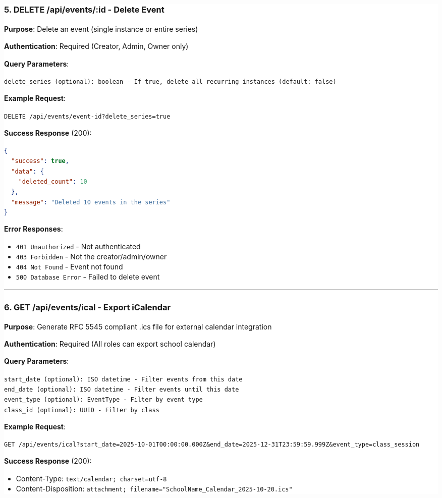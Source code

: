 
### 5. DELETE /api/events/:id - Delete Event

**Purpose**: Delete an event (single instance or entire series)

**Authentication**: Required (Creator, Admin, Owner only)

**Query Parameters**:
```
delete_series (optional): boolean - If true, delete all recurring instances (default: false)
```

**Example Request**:
```
DELETE /api/events/event-id?delete_series=true
```

**Success Response** (200):
```json
{
  "success": true,
  "data": {
    "deleted_count": 10
  },
  "message": "Deleted 10 events in the series"
}
```

**Error Responses**:
- `401 Unauthorized` - Not authenticated
- `403 Forbidden` - Not the creator/admin/owner
- `404 Not Found` - Event not found
- `500 Database Error` - Failed to delete event

---

### 6. GET /api/events/ical - Export iCalendar

**Purpose**: Generate RFC 5545 compliant .ics file for external calendar integration

**Authentication**: Required (All roles can export school calendar)

**Query Parameters**:
```
start_date (optional): ISO datetime - Filter events from this date
end_date (optional): ISO datetime - Filter events until this date
event_type (optional): EventType - Filter by event type
class_id (optional): UUID - Filter by class
```

**Example Request**:
```
GET /api/events/ical?start_date=2025-10-01T00:00:00.000Z&end_date=2025-12-31T23:59:59.999Z&event_type=class_session
```

**Success Response** (200):
- Content-Type: `text/calendar; charset=utf-8`
- Content-Disposition: `attachment; filename="SchoolName_Calendar_2025-10-20.ics"`
